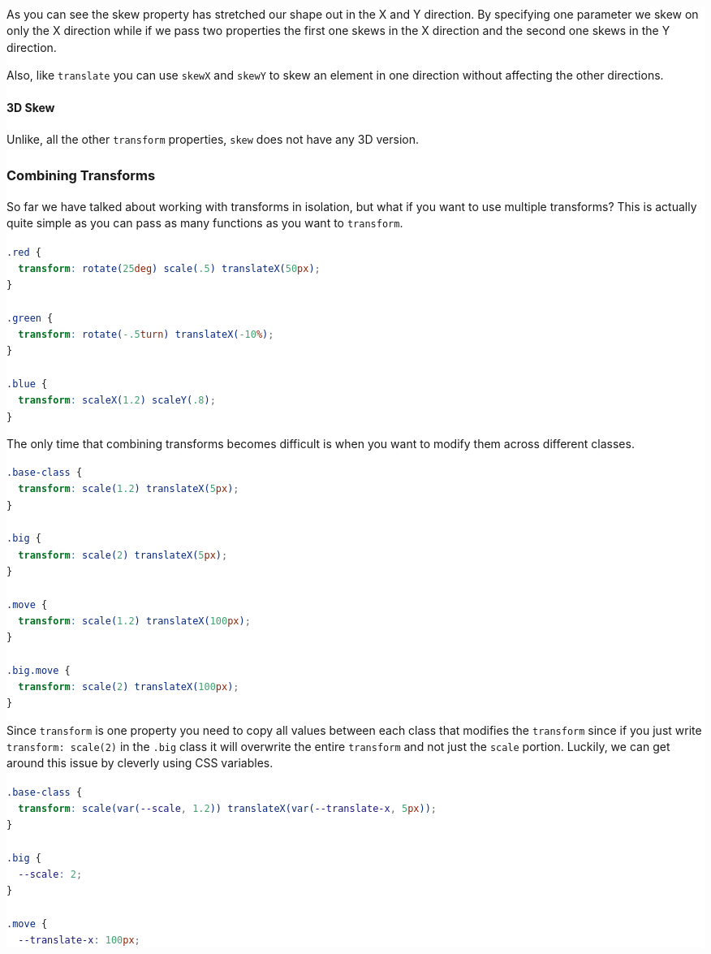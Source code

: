 As you can see the skew property has stretched our shape out in the X and Y direction. By specifying one parameter we skew on only the X direction while if we pass two properties the first one skews in the X direction and the second one skews in the Y direction.

Also, like `translate` you can use `skewX` and `skewY` to skew an element in one direction without affecting the other directions.

#### 3D Skew

Unlike, all the other `transform` properties, `skew` does not have any 3D version.

### Combining Transforms

So far we have talked about working with transforms in isolation, but what if you want to use multiple transforms? This is actually quite simple as you can pass as many functions as you want to `transform`.
```css
.red {
  transform: rotate(25deg) scale(.5) translateX(50px);
}

.green {
  transform: rotate(-.5turn) translateX(-10%);
}

.blue {
  transform: scaleX(1.2) scaleY(.8);
}
```

<CSSTransform red="rotate(25deg) scale(.5) translateX(50px)" green="rotate(-.5turn) translateX(-10%)" blue="scaleX(1.2) scaleY(.8)" />

The only time that combining transforms becomes difficult is when you want to modify them across different classes.
```css
.base-class {
  transform: scale(1.2) translateX(5px);
}

.big {
  transform: scale(2) translateX(5px);
}

.move {
  transform: scale(1.2) translateX(100px);
}

.big.move {
  transform: scale(2) translateX(100px);
}
```
Since `transform` is one property you need to copy all values between each class that modifies the `transform` since if you just write `transform: scale(2)` in the `.big` class it will overwrite the entire `transform` and not just the `scale` portion. Luckily, we can get around this issue by cleverly using CSS variables.
```css
.base-class {
  transform: scale(var(--scale, 1.2)) translateX(var(--translate-x, 5px));
}

.big {
  --scale: 2;
}

.move {
  --translate-x: 100px;
```